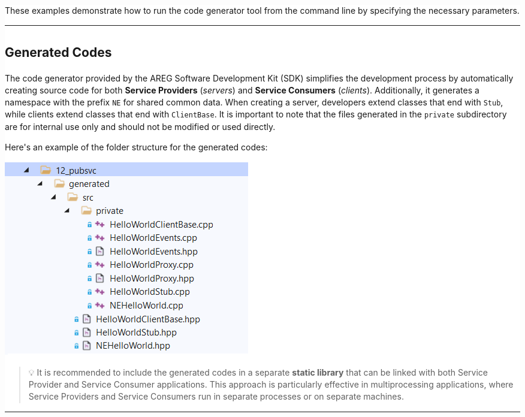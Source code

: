 These examples demonstrate how to run the code generator tool from the command line by specifying the necessary parameters.

---

## Generated Codes

The code generator provided by the AREG Software Development Kit (SDK) simplifies the development process by automatically creating source code for both **Service Providers** (*servers*) and **Service Consumers** (*clients*). Additionally, it generates a namespace with the prefix `NE` for shared common data. When creating a server, developers extend classes that end with `Stub`, while clients extend classes that end with `ClientBase`. It is important to note that the files generated in the `private` subdirectory are for internal use only and should not be modified or used directly.

Here's an example of the folder structure for the generated codes:

[![File structure after generating codes](https://raw.githubusercontent.com/aregtech/areg-sdk/master/docs/img/generated-sources.png)](https://github.com/aregtech/areg-sdk/blob/master/docs/img/generated-sources.png)

> 💡 It is recommended to include the generated codes in a separate **static library** that can be linked with both Service Provider and Service Consumer applications. This approach is particularly effective in multiprocessing applications, where Service Providers and Service Consumers run in separate processes or on separate machines.

---
